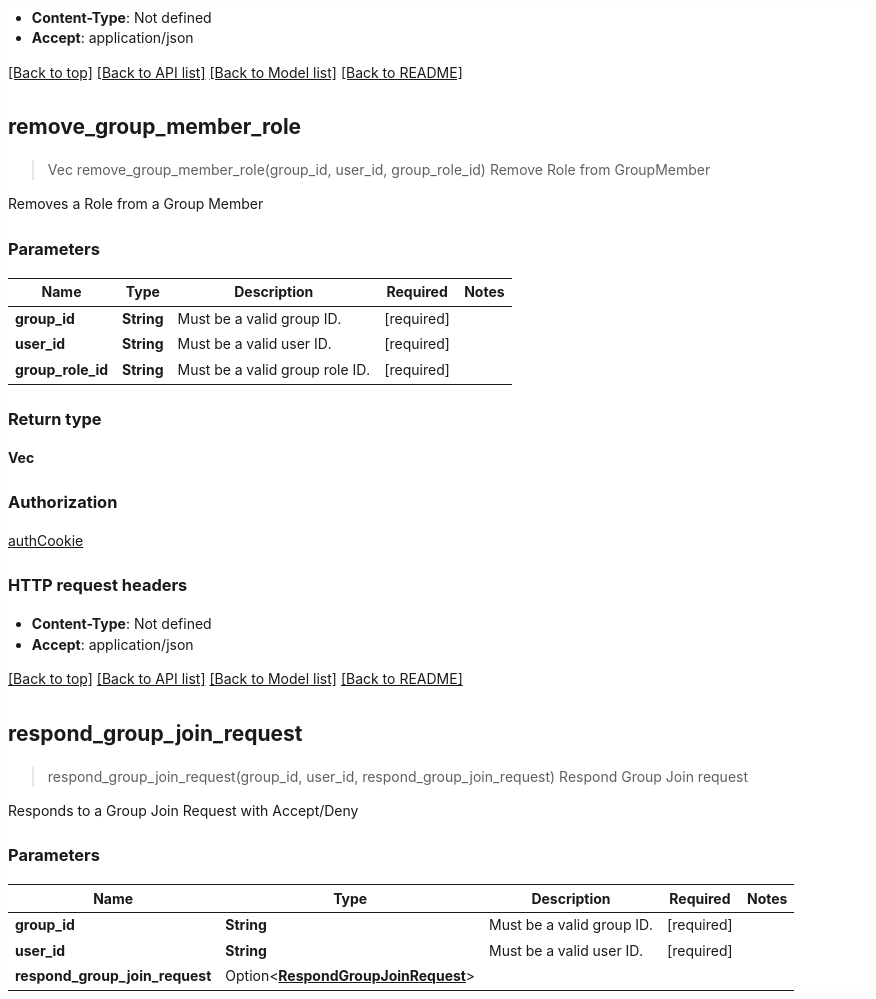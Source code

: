 - **Content-Type**: Not defined
- **Accept**: application/json

[[Back to top]](#) [[Back to API list]](../README.md#documentation-for-api-endpoints) [[Back to Model list]](../README.md#documentation-for-models) [[Back to README]](../README.md)


## remove_group_member_role

> Vec<String> remove_group_member_role(group_id, user_id, group_role_id)
Remove Role from GroupMember

Removes a Role from a Group Member

### Parameters


Name | Type | Description  | Required | Notes
------------- | ------------- | ------------- | ------------- | -------------
**group_id** | **String** | Must be a valid group ID. | [required] |
**user_id** | **String** | Must be a valid user ID. | [required] |
**group_role_id** | **String** | Must be a valid group role ID. | [required] |

### Return type

**Vec<String>**

### Authorization

[authCookie](../README.md#authCookie)

### HTTP request headers

- **Content-Type**: Not defined
- **Accept**: application/json

[[Back to top]](#) [[Back to API list]](../README.md#documentation-for-api-endpoints) [[Back to Model list]](../README.md#documentation-for-models) [[Back to README]](../README.md)


## respond_group_join_request

> respond_group_join_request(group_id, user_id, respond_group_join_request)
Respond Group Join request

Responds to a Group Join Request with Accept/Deny

### Parameters


Name | Type | Description  | Required | Notes
------------- | ------------- | ------------- | ------------- | -------------
**group_id** | **String** | Must be a valid group ID. | [required] |
**user_id** | **String** | Must be a valid user ID. | [required] |
**respond_group_join_request** | Option<[**RespondGroupJoinRequest**](RespondGroupJoinRequest.md)> |  |  |
